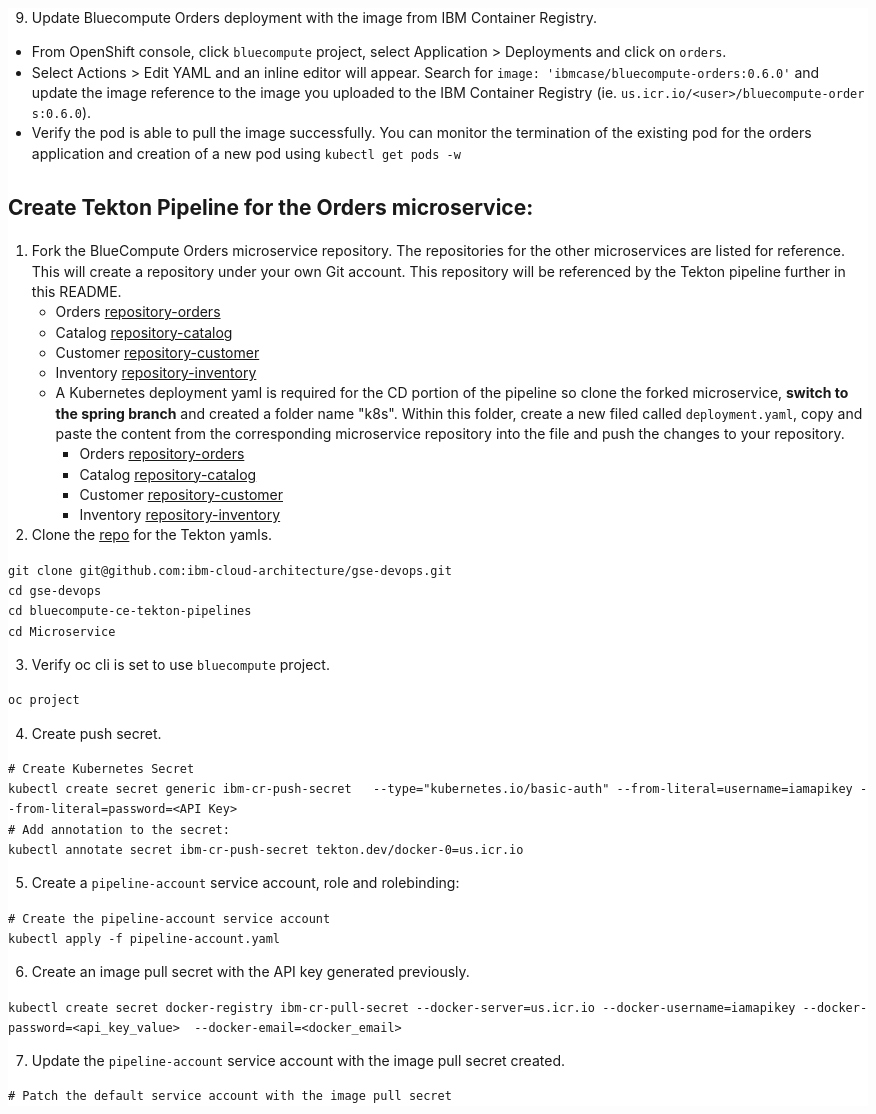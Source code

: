 9. Update Bluecompute Orders deployment with the image from IBM Container Registry.
- From OpenShift console, click `bluecompute` project, select Application > Deployments and click on `orders`.
- Select Actions > Edit YAML and an inline editor will appear.  Search for `image: 'ibmcase/bluecompute-orders:0.6.0'` and update the image reference to the image you uploaded to the IBM Container Registry (ie. `us.icr.io/<user>/bluecompute-orders:0.6.0`).  
- Verify the pod is able to pull the image successfully.  You can monitor the termination of the existing pod for the orders application and creation of a new pod using `kubectl get pods -w`


## Create Tekton Pipeline for the Orders microservice:
1. Fork the BlueCompute Orders microservice repository. The repositories for the other microservices are listed for reference.  This will create a repository under your own Git account. This repository will be referenced by the Tekton pipeline further in this README.
    - Orders [repository-orders](https://github.com/ibm-cloud-architecture/refarch-cloudnative-micro-orders)
    - Catalog [repository-catalog](https://github.com/ibm-cloud-architecture/refarch-cloudnative-micro-catalog)
    - Customer [repository-customer](https://github.com/ibm-cloud-architecture/refarch-cloudnative-micro-customer)
    - Inventory [repository-inventory](https://github.com/ibm-cloud-architecture/refarch-cloudnative-micro-inventory)
    - A Kubernetes deployment yaml is required for the CD portion of the pipeline so clone the forked microservice, **switch to the spring branch** and created a folder name "k8s".  Within this folder, create a new filed called `deployment.yaml`, copy and paste the content from the corresponding microservice repository into the file and push the changes to your repository.
      - Orders [repository-orders](https://github.com/jjgonz987/refarch-cloudnative-micro-orders/blob/spring/k8s/deployment.yaml)
      - Catalog [repository-catalog](https://github.com/jjgonz987/refarch-cloudnative-micro-catalog/blob/spring/k8s/deployment.yaml)  
      - Customer [repository-customer](https://github.com/jjgonz987/refarch-cloudnative-micro-customer/blob/spring/k8s/deployment.yaml)
      - Inventory [repository-inventory](https://github.com/jjgonz987/refarch-cloudnative-micro-inventory/blob/spring/k8s/deployment.yaml)   
2. Clone the [repo](https://github.com/ibm-cloud-architecture/gse-devops.git) for the Tekton yamls.  
```
git clone git@github.com:ibm-cloud-architecture/gse-devops.git
cd gse-devops
cd bluecompute-ce-tekton-pipelines
cd Microservice
```  
3. Verify oc cli is set to use `bluecompute` project.
```
oc project
```
4. Create push secret.
```
# Create Kubernetes Secret
kubectl create secret generic ibm-cr-push-secret   --type="kubernetes.io/basic-auth" --from-literal=username=iamapikey --from-literal=password=<API Key>
# Add annotation to the secret:
kubectl annotate secret ibm-cr-push-secret tekton.dev/docker-0=us.icr.io
```
5. Create a `pipeline-account` service account, role and rolebinding:
```
# Create the pipeline-account service account
kubectl apply -f pipeline-account.yaml
```
6. Create an image pull secret with the API key generated previously.
```
kubectl create secret docker-registry ibm-cr-pull-secret --docker-server=us.icr.io --docker-username=iamapikey --docker-password=<api_key_value>  --docker-email=<docker_email>
```
7. Update the `pipeline-account` service account with the image pull secret created.  
```
# Patch the default service account with the image pull secret
```